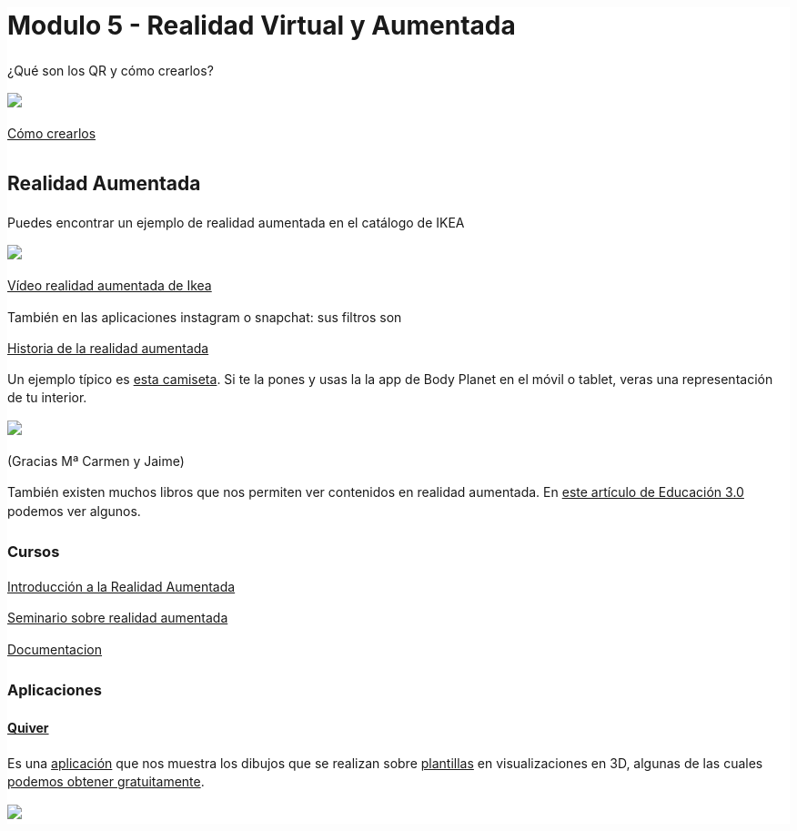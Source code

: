 # Modulo 5 - Realidad Virtual y Aumentada

¿Qué son los QR y cómo crearlos?

![](https://www.unitag.io/qreator/generate?crs=xnjFkEn%252FP85fCPDXJ%252FXXKnPnKU%252FtWVh9E7ei8Ex%252BR4XsTvus59MiRl4OtJ5Y%252F3aRXopA7Qn4wJ6m3qLfsP4IWv39ocSd3mMczmj1AuyiW6K%252F58n8n8s5NK61vAUi6GUR9QhYs1xUoNWG3PC4owAgU1Q%252FHThW3FIfdeEUqZ%252BlJgc%253D&crd=fhOysE0g3Bah%252BuqXA7NPQx2rrS2o9rjHfmG68tV%252F4kylibNjKGl2GGC8IAoEo6rKgwkb1fpkaZPApHKzcfkZGyMsecxbeLHcNyZc3SXr4FDHwPNUVPaqglGbjk8LdT9CRKZZeWnDDep2xIT%252BCyNTg%252FRc%252B2xrIWgE4HeocGM2N31agpZmso2N%252Fds68%252FpaSn5z)

[Cómo crearlos](https://github.com/javacasm/IniciacionProgramacionRobotica3DRealidadAumentada/blob/master/RealidadA/README.md#c%C3%B3digos-qr)

## Realidad Aumentada

Puedes encontrar un ejemplo de realidad aumentada en el catálogo de IKEA

![](https://www.actualidadiphone.com/wp-content/uploads/2017/09/vdnztasuyew-e1505917112610.jpg)

[Vídeo realidad aumentada de Ikea](https://www.youtube.com/watch?v=wukvYKi7UrI)

También en las aplicaciones instagram o snapchat: sus filtros son 

[Historia de la realidad aumentada](https://github.com/catedu/introduccion-a-la-realidad-aumentada/blob/master/conceptos-basicos-historia.md)

Un ejemplo típico es [esta camiseta](https://www.brainshakers.es/tienda/realidad-aumentada/camiseta-cuerpo-humano/). Si te la pones y usas la la app de Body Planet en el móvil o tablet, veras una representación de tu interior.

![](../images/AR.jpg)

(Gracias Mª Carmen y Jaime)

También existen muchos libros que nos permiten ver contenidos en realidad aumentada. En [este artículo de Educación 3.0](https://www.educaciontrespuntocero.com/libros/libros-con-realidad-aumentada/) podemos ver algunos.

### Cursos

[Introducción a la Realidad Aumentada](https://moodle.catedu.es/course/view.php?id=7)

[Seminario sobre realidad aumentada](https://aalonsogr.webnode.es/seminario-de-coordinadores-ryc-primaria-/realidad-aumentada/)

[Documentacion](https://github.com/catedu/introduccion-a-la-realidad-aumentada)

### Aplicaciones


#### [Quiver](https://quivervision.com/)

Es una [aplicación](https://play.google.com/store/apps/details?id=com.puteko.colarmix) que nos muestra los dibujos que se realizan sobre [plantillas](https://quivervision.com/coloring-packs/Education-Starter-Pack) en visualizaciones en 3D, algunas de las cuales [podemos obtener gratuitamente](https://quivervision.com/coloring-packs).

![](../images/animal-cell.jpg)
